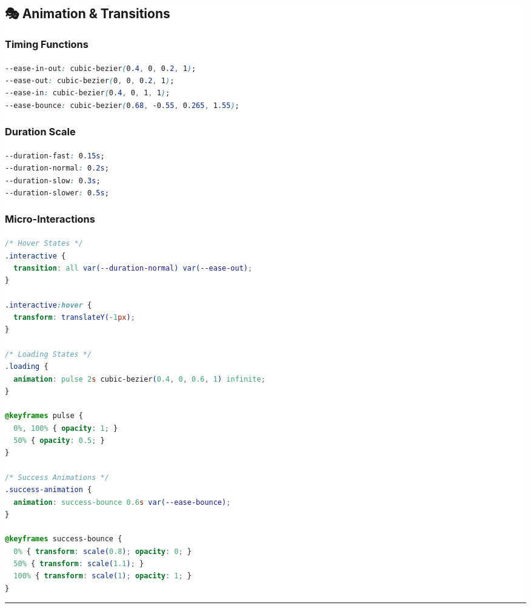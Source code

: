 
## 🎭 **Animation & Transitions**

### **Timing Functions**
```css
--ease-in-out: cubic-bezier(0.4, 0, 0.2, 1);
--ease-out: cubic-bezier(0, 0, 0.2, 1);
--ease-in: cubic-bezier(0.4, 0, 1, 1);
--ease-bounce: cubic-bezier(0.68, -0.55, 0.265, 1.55);
```

### **Duration Scale**
```css
--duration-fast: 0.15s;
--duration-normal: 0.2s;
--duration-slow: 0.3s;
--duration-slower: 0.5s;
```

### **Micro-Interactions**
```css
/* Hover States */
.interactive {
  transition: all var(--duration-normal) var(--ease-out);
}

.interactive:hover {
  transform: translateY(-1px);
}

/* Loading States */
.loading {
  animation: pulse 2s cubic-bezier(0.4, 0, 0.6, 1) infinite;
}

@keyframes pulse {
  0%, 100% { opacity: 1; }
  50% { opacity: 0.5; }
}

/* Success Animations */
.success-animation {
  animation: success-bounce 0.6s var(--ease-bounce);
}

@keyframes success-bounce {
  0% { transform: scale(0.8); opacity: 0; }
  50% { transform: scale(1.1); }
  100% { transform: scale(1); opacity: 1; }
}
```

---